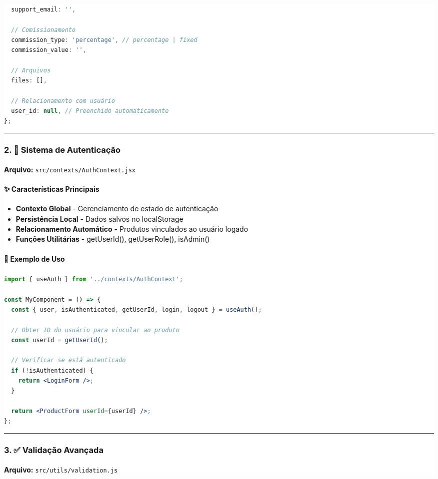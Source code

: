 ```javascript
  support_email: '',
  
  // Comissionamento
  commission_type: 'percentage', // percentage | fixed
  commission_value: '',
  
  // Arquivos
  files: [],
  
  // Relacionamento com usuário
  user_id: null, // Preenchido automaticamente
};
```

---

### 2. 🔐 Sistema de Autenticação

**Arquivo:** `src/contexts/AuthContext.jsx`

#### ✨ Características Principais

- **Contexto Global** - Gerenciamento de estado de autenticação
- **Persistência Local** - Dados salvos no localStorage
- **Relacionamento Automático** - Produtos vinculados ao usuário logado
- **Funções Utilitárias** - getUserId(), getUserRole(), isAdmin()

#### 🔧 Exemplo de Uso

```jsx
import { useAuth } from '../contexts/AuthContext';

const MyComponent = () => {
  const { user, isAuthenticated, getUserId, login, logout } = useAuth();
  
  // Obter ID do usuário para vincular ao produto
  const userId = getUserId();
  
  // Verificar se está autenticado
  if (!isAuthenticated) {
    return <LoginForm />;
  }
  
  return <ProductForm userId={userId} />;
};
```

---

### 3. ✅ Validação Avançada

**Arquivo:** `src/utils/validation.js`
